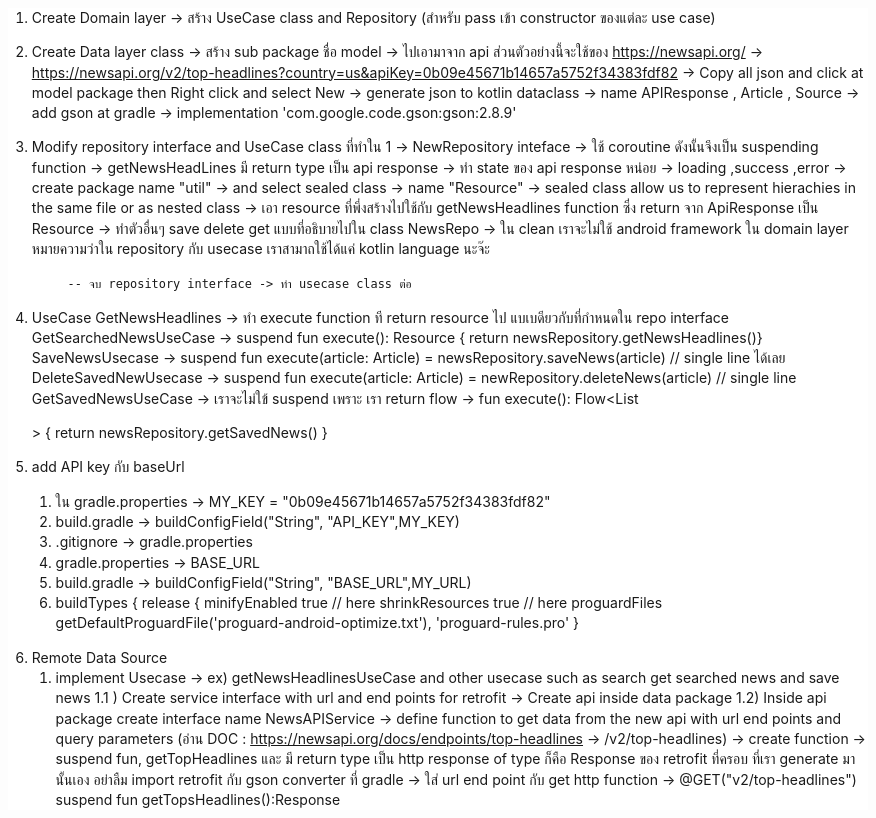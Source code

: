 1) Create Domain layer -> สร้าง UseCase class and Repository (สำหรับ pass เข้า constructor ของแต่ละ use case)
2) Create Data layer class  -> สร้าง sub package ชื่อ model 
    -> ไปเอามาจาก api ส่วนตัวอย่างนี้จะใช้ของ https://newsapi.org/ -> https://newsapi.org/v2/top-headlines?country=us&apiKey=0b09e45671b14657a5752f34383fdf82
    -> Copy all json and click at model package then Right click and select New ->  generate json to kotlin dataclass -> name APIResponse , Article , Source
    -> add gson at gradle ->   implementation 'com.google.code.gson:gson:2.8.9'

3) Modify repository interface  and UseCase class ที่ทำใน 1
    -> NewRepository inteface -> ใช้ coroutine ดังนั้นจึงเป็น suspending function 
        -> getNewsHeadLines มี return type เป็น api response 
            -> ทำ state ของ api response หน่อย -> loading ,success ,error -> create package name "util" -> and select sealed class -> name "Resource" 
                -> sealed class allow us to represent hierachies in the same file or as nested class
            -> เอา resource ที่พึ่งสร้างไปใช้กับ getNewsHeadlines function ซึ่ง return จาก ApiResponse เป็น Resource<ApiResponse>
            -> ทำตัวอื่นๆ save delete get แบบที่อธิบายไปใน class NewsRepo 
            -> ใน clean เราจะไม่ใช้ android framework ใน domain layer หมายความว่าใน repository กับ usecase เราสามาถใช้ได้แค่ kotlin language นะจ๊ะ
            
            -- จบ repository interface -> ทำ usecase class ต่อ
            
4) UseCase
    GetNewsHeadlines -> ทำ execute function ที return resource ไป แบเบดียวกับที่กำหนดใน repo interface
    GetSearchedNewsUseCase -> suspend fun execute(): Resource<APIResponse> {    return newsRepository.getNewsHeadlines()}
    SaveNewsUsecase ->   suspend fun execute(article: Article) = newsRepository.saveNews(article) // single line ได้เลย
    DeleteSavedNewUsecase ->     suspend fun execute(article: Article) = newRepository.deleteNews(article) // single line
    GetSavedNewsUseCase -> เราจะไม่ใข้ suspend เพราะ เรา return flow ->  fun  execute(): Flow<List<Article>> { return newsRepository.getSavedNews()  }

5) add API key กับ baseUrl 
    1. ใน gradle.properties -> MY_KEY = "0b09e45671b14657a5752f34383fdf82"
    2. build.gradle ->         buildConfigField("String", "API_KEY",MY_KEY)
    3. .gitignore -> gradle.properties
    4. gradle.properties  -> BASE_URL
    5. build.gradle -> buildConfigField("String", "BASE_URL",MY_URL)
    6.    buildTypes {
               release {
                   minifyEnabled true // here
                   shrinkResources true // here
                   proguardFiles getDefaultProguardFile('proguard-android-optimize.txt'), 'proguard-rules.pro'
               }

6. Remote Data Source
    1. implement Usecase -> ex) getNewsHeadlinesUseCase and other usecase such as search get searched news and save news
        1.1 ) Create service interface with url and end points for retrofit -> Create api inside data package
        1.2) Inside api package create interface name NewsAPIService
            -> define function to get data from the new api with url end points and query parameters (อ่าน DOC : https://newsapi.org/docs/endpoints/top-headlines -> /v2/top-headlines) 
            ->  create function -> suspend fun, getTopHeadlines และ มี return type เป็น http response of type ก็คือ Response ของ retrofit ที่ครอบ <APIResponse> ที่เรา generate มานั้นเอง อย่าลืม import retrofit กับ gson converter ที่ gradle 
            -> ใส่ url end point กับ get http function ->  @GET("v2/top-headlines")
                                                              suspend fun getTopsHeadlines():Response<APIResponse>
                                                              